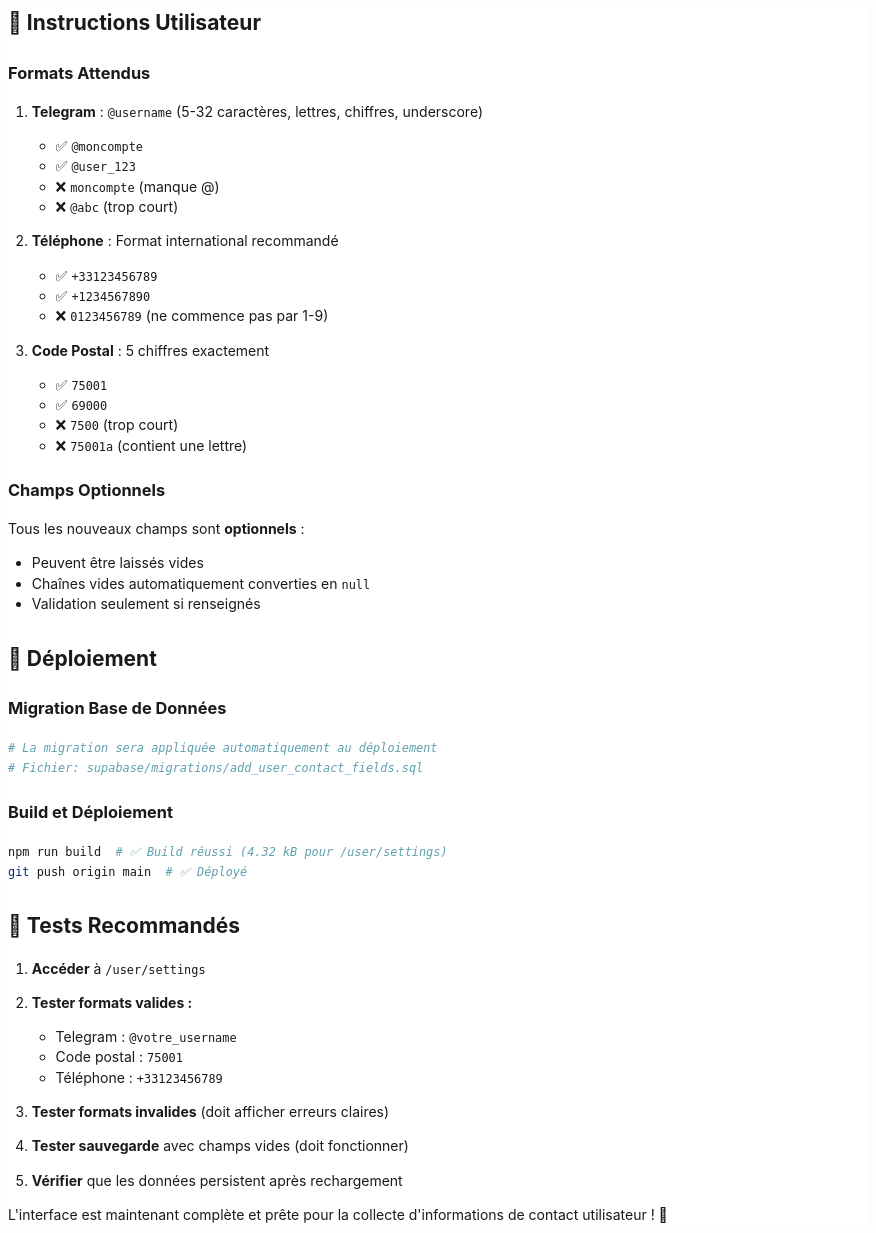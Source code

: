 ## 📝 **Instructions Utilisateur**

### **Formats Attendus**

1. **Telegram** : `@username` (5-32 caractères, lettres, chiffres, underscore)
   - ✅ `@moncompte`
   - ✅ `@user_123`
   - ❌ `moncompte` (manque @)
   - ❌ `@abc` (trop court)

2. **Téléphone** : Format international recommandé
   - ✅ `+33123456789`
   - ✅ `+1234567890`
   - ❌ `0123456789` (ne commence pas par 1-9)

3. **Code Postal** : 5 chiffres exactement
   - ✅ `75001`
   - ✅ `69000`
   - ❌ `7500` (trop court)
   - ❌ `75001a` (contient une lettre)

### **Champs Optionnels**

Tous les nouveaux champs sont **optionnels** :
- Peuvent être laissés vides
- Chaînes vides automatiquement converties en `null`
- Validation seulement si renseignés

## 🚀 **Déploiement**

### **Migration Base de Données**

```bash
# La migration sera appliquée automatiquement au déploiement
# Fichier: supabase/migrations/add_user_contact_fields.sql
```

### **Build et Déploiement**

```bash
npm run build  # ✅ Build réussi (4.32 kB pour /user/settings)
git push origin main  # ✅ Déployé
```

## 🧪 **Tests Recommandés**

1. **Accéder** à `/user/settings`
2. **Tester formats valides :**
   - Telegram : `@votre_username` 
   - Code postal : `75001`
   - Téléphone : `+33123456789`

3. **Tester formats invalides** (doit afficher erreurs claires)
4. **Tester sauvegarde** avec champs vides (doit fonctionner)
5. **Vérifier** que les données persistent après rechargement

L'interface est maintenant complète et prête pour la collecte d'informations de contact utilisateur ! 🎉 